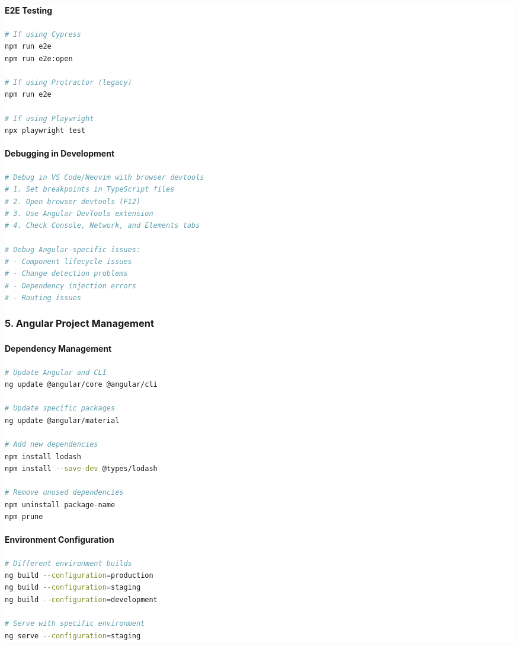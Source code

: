 #### E2E Testing
```bash
# If using Cypress
npm run e2e
npm run e2e:open

# If using Protractor (legacy)
npm run e2e

# If using Playwright
npx playwright test
```

#### Debugging in Development
```bash
# Debug in VS Code/Neovim with browser devtools
# 1. Set breakpoints in TypeScript files
# 2. Open browser devtools (F12)
# 3. Use Angular DevTools extension
# 4. Check Console, Network, and Elements tabs

# Debug Angular-specific issues:
# - Component lifecycle issues
# - Change detection problems
# - Dependency injection errors
# - Routing issues
```

### 5. Angular Project Management

#### Dependency Management
```bash
# Update Angular and CLI
ng update @angular/core @angular/cli

# Update specific packages
ng update @angular/material

# Add new dependencies
npm install lodash
npm install --save-dev @types/lodash

# Remove unused dependencies
npm uninstall package-name
npm prune
```

#### Environment Configuration
```bash
# Different environment builds
ng build --configuration=production
ng build --configuration=staging
ng build --configuration=development

# Serve with specific environment
ng serve --configuration=staging
```
